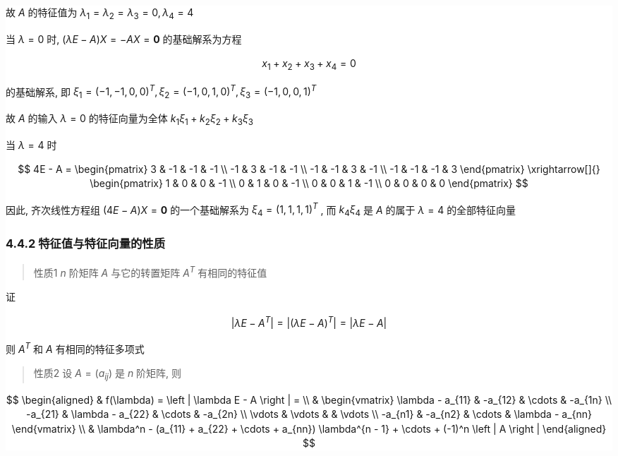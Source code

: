 故 $A$ 的特征值为 $\lambda_1 = \lambda_2 = \lambda_3 = 0, \lambda_4 = 4$

当 $\lambda = 0$ 时, $(\lambda E - A) X = -AX = \mathbf{0}$ 的基础解系为方程

$$
x_1 + x_2 + x_3 + x_4 = 0
$$

的基础解系, 即 $\xi_1 = (-1, -1, 0, 0)^T, \xi_2 = (-1, 0, 1, 0)^T, \xi_3 = (-1, 0, 0, 1)^T$

故 $A$ 的输入 $\lambda = 0$ 的特征向量为全体 $k_1 \xi_1 + k_2 \xi_2  + k_3 \xi_3$

当 $\lambda = 4$ 时

$$
4E - A = \begin{pmatrix}
  3 & -1 & -1 & -1 \\
  -1 & 3 & -1 & -1 \\
  -1 & -1 & 3 & -1 \\
  -1 & -1 & -1 & 3
\end{pmatrix}
\xrightarrow[]{} \begin{pmatrix}
  1 & 0 & 0 & -1 \\
  0 & 1 & 0 & -1 \\
  0 & 0 & 1 & -1 \\
  0 & 0 & 0 & 0 
\end{pmatrix}
$$

因此, 齐次线性方程组 $(4E - A)X = \mathbf{0}$ 的一个基础解系为 $\xi_4 = (1, 1, 1, 1)^T$ , 而 $k_4 \xi_4$ 是 $A$ 的属于 $\lambda = 4$ 的全部特征向量

### 4.4.2 特征值与特征向量的性质

> 性质1 $n$ 阶矩阵 $A$ 与它的转置矩阵 $A^T$ 有相同的特征值

证

$$
\left | \lambda E - A^T \right | = \left | (\lambda E - A)^T \right | = \left | \lambda E - A \right |
$$

则 $A^T$ 和 $A$ 有相同的特征多项式

> 性质2 设 $A = (a_{ij})$ 是 $n$ 阶矩阵, 则

$$
\begin{aligned}
  & f(\lambda) = \left | \lambda E - A \right | = \\
  & \begin{vmatrix}
    \lambda - a_{11} & -a_{12} & \cdots & -a_{1n} \\
    -a_{21} & \lambda - a_{22} & \cdots & -a_{2n} \\
    \vdots & \vdots &   & \vdots \\
    -a_{n1} & -a_{n2} & \cdots & \lambda - a_{nn}
  \end{vmatrix} \\
  & \lambda^n - (a_{11} + a_{22} + \cdots + a_{nn}) \lambda^{n - 1} + \cdots + (-1)^n \left | A \right |
\end{aligned}
$$
